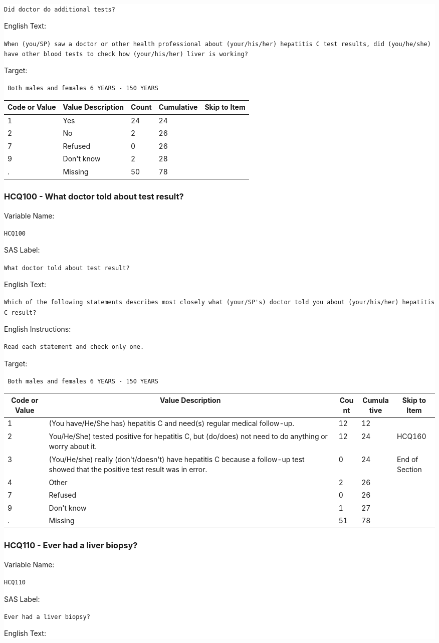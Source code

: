     Did doctor do additional tests?
English Text:

    When (you/SP) saw a doctor or other health professional about (your/his/her) hepatitis C test results, did (you/he/she) have other blood tests to check how (your/his/her) liver is working?
Target:

     Both males and females 6 YEARS - 150 YEARS
Code or Value | Value Description | Count | Cumulative | Skip to Item  
---|---|---|---|---  
1 | Yes | 24 | 24 |   
2 | No | 2 | 26 |   
7 | Refused | 0 | 26 |   
9 | Don't know | 2 | 28 |   
. | Missing | 50 | 78 |   
  
### HCQ100 - What doctor told about test result?

Variable Name:

    HCQ100
SAS Label:

    What doctor told about test result?
English Text:

    Which of the following statements describes most closely what (your/SP's) doctor told you about (your/his/her) hepatitis C result?
English Instructions:

    Read each statement and check only one.
Target:

     Both males and females 6 YEARS - 150 YEARS
Code or Value | Value Description | Count | Cumulative | Skip to Item  
---|---|---|---|---  
1 | (You have/He/She has) hepatitis C and need(s) regular medical follow-up. | 12 | 12 |   
2 | You/He/She) tested positive for hepatitis C, but (do/does) not need to do anything or worry about it. | 12 | 24 | HCQ160  
3 | (You/He/she) really (don't/doesn't) have hepatitis C because a follow-up test showed that the positive test result was in error. | 0 | 24 | End of Section  
4 | Other | 2 | 26 |   
7 | Refused | 0 | 26 |   
9 | Don't know | 1 | 27 |   
. | Missing | 51 | 78 |   
  
### HCQ110 - Ever had a liver biopsy?

Variable Name:

    HCQ110
SAS Label:

    Ever had a liver biopsy?
English Text:
